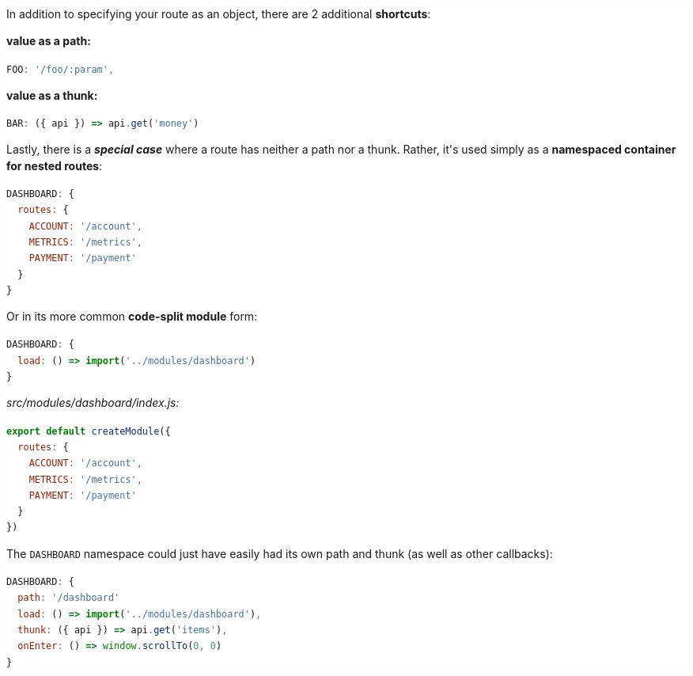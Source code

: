 In addition to specifying your route as an object, there are 2 additional **shortcuts**:


**value as a path:**

```js
FOO: '/foo/:param', 
```

**value as a thunk:**

```js
BAR: ({ api }) => api.get('money')
```



Lastly, there is a ***special case*** where a route has neither a path nor a thunk. Rather, it's used simply as a **namespaced container for nested routes**:

```js
DASHBOARD: {
  routes: {
    ACCOUNT: '/account',
    METRICS: '/metrics',
    PAYMENT: '/payment'
  }
}
```

Or in its more common **code-split module** form:

```js
DASHBOARD: {
  load: () => import('../modules/dashboard')
}
```

*src/modules/dashboard/index.js:*

```js
export default createModule({
  routes: {
    ACCOUNT: '/account',
    METRICS: '/metrics',
    PAYMENT: '/payment'
  }
})
```


The `DASHBOARD` namespace could just have easily had its own path and thunk (as well as other callbacks):

```js
DASHBOARD: {
  path: '/dashboard'
  load: () => import('../modules/dashboard'),
  thunk: ({ api }) => api.get('items'),
  onEnter: () => window.scrollTo(0, 0)
}
```
